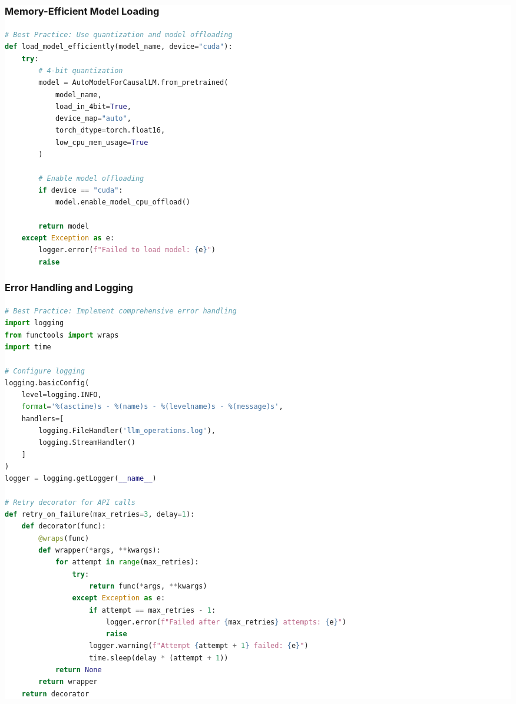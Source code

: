 ### Memory-Efficient Model Loading
```python
# Best Practice: Use quantization and model offloading
def load_model_efficiently(model_name, device="cuda"):
    try:
        # 4-bit quantization
        model = AutoModelForCausalLM.from_pretrained(
            model_name,
            load_in_4bit=True,
            device_map="auto",
            torch_dtype=torch.float16,
            low_cpu_mem_usage=True
        )
        
        # Enable model offloading
        if device == "cuda":
            model.enable_model_cpu_offload()
            
        return model
    except Exception as e:
        logger.error(f"Failed to load model: {e}")
        raise
```

### Error Handling and Logging
```python
# Best Practice: Implement comprehensive error handling
import logging
from functools import wraps
import time

# Configure logging
logging.basicConfig(
    level=logging.INFO,
    format='%(asctime)s - %(name)s - %(levelname)s - %(message)s',
    handlers=[
        logging.FileHandler('llm_operations.log'),
        logging.StreamHandler()
    ]
)
logger = logging.getLogger(__name__)

# Retry decorator for API calls
def retry_on_failure(max_retries=3, delay=1):
    def decorator(func):
        @wraps(func)
        def wrapper(*args, **kwargs):
            for attempt in range(max_retries):
                try:
                    return func(*args, **kwargs)
                except Exception as e:
                    if attempt == max_retries - 1:
                        logger.error(f"Failed after {max_retries} attempts: {e}")
                        raise
                    logger.warning(f"Attempt {attempt + 1} failed: {e}")
                    time.sleep(delay * (attempt + 1))
            return None
        return wrapper
    return decorator
```
